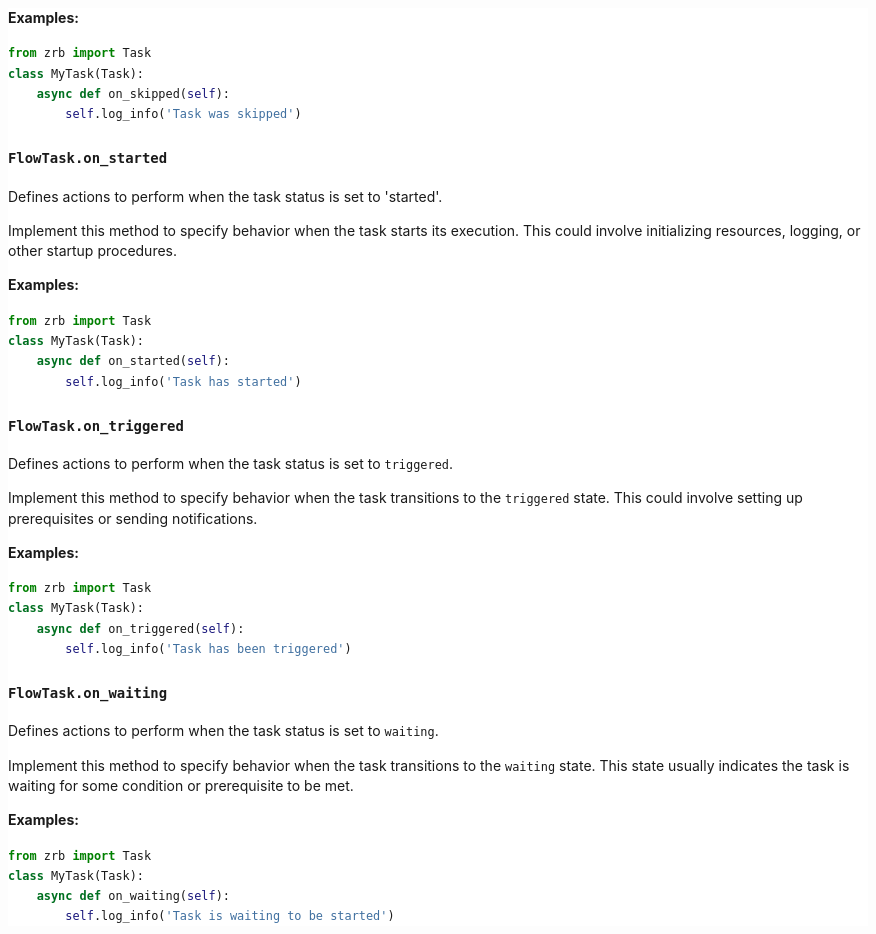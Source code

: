 __Examples:__

```python
from zrb import Task
class MyTask(Task):
    async def on_skipped(self):
        self.log_info('Task was skipped')
```


### `FlowTask.on_started`

Defines actions to perform when the task status is set to 'started'.

Implement this method to specify behavior when the task starts its execution. This
could involve initializing resources, logging, or other startup procedures.

__Examples:__

```python
from zrb import Task
class MyTask(Task):
    async def on_started(self):
        self.log_info('Task has started')
```


### `FlowTask.on_triggered`

Defines actions to perform when the task status is set to `triggered`.

Implement this method to specify behavior when the task transitions to the
`triggered` state. This could involve setting up prerequisites or sending
notifications.

__Examples:__

```python
from zrb import Task
class MyTask(Task):
    async def on_triggered(self):
        self.log_info('Task has been triggered')
```


### `FlowTask.on_waiting`

Defines actions to perform when the task status is set to `waiting`.

Implement this method to specify behavior when the task transitions to the
`waiting` state. This state usually indicates the task is waiting for some
condition or prerequisite to be met.

__Examples:__

```python
from zrb import Task
class MyTask(Task):
    async def on_waiting(self):
        self.log_info('Task is waiting to be started')
```
